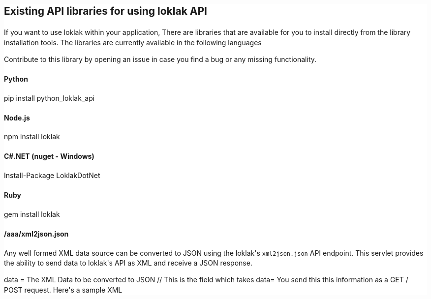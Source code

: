 ## Existing API libraries for using loklak API
If you want to use loklak within your application, There are libraries that are available for you to install directly from the library installation tools. The libraries are currently available in the following languages

Contribute to this library by opening an issue in case you find a bug or any missing functionality.

#### Python
pip install python_loklak_api
#### Node.js
npm install loklak
#### C#.NET (nuget - Windows)
Install-Package LoklakDotNet
#### Ruby
gem install loklak


#### /aaa/xml2json.json
Any well formed XML data source can be converted to JSON using the loklak's `xml2json.json` API endpoint. This servlet provides the ability to send data to loklak's API as XML and receive a JSON response.

data = The XML Data to be converted to JSON // This is the field which takes data=<XML>
You send this this information as a GET / POST request. Here's a sample XML

<?xml version="1.0" encoding="UTF-8" standalone="no"?>
<project basedir="." default="build" name="loklak">
    <property environment="env"/>
    <property name="target" value="1.8"/>
    <property name="source" value="1.8"/>
    <path id="loklak.classpath">
        <pathelement location="classes"/>
        <pathelement location="lib/antlr-runtime-3.5.jar"/>
        <pathelement location="lib/apache-log4j-extras-1.2.17.jar"/>
        <pathelement location="lib/asm-4.1.jar"/>
        <pathelement location="lib/asm-commons-4.1.jar"/>
        <pathelement location="lib/commons-cli-1.3.1.jar"/>
        <pathelement location="lib/commons-logging-1.2.jar"/>
        <pathelement location="lib/compiler-0.8.13.jar"/>
        <pathelement location="lib/compress-lzf-1.0.2.jar"/>
        <pathelement location="lib/elasticsearch-2.3.2.jar"/>
        <pathelement location="lib/groovy-all-2.4.4.jar"/>
        <pathelement location="lib/guava-18.0.jar"/>
        <pathelement location="lib/hamcrest-core-1.3.jar"/>
        <pathelement location="lib/HdrHistogram-2.1.6.jar"/>
        <pathelement location="lib/hppc-0.7.1.jar"/>
        <pathelement location="lib/httpclient-4.5.1.jar"/>
        <pathelement location="lib/httpcore-4.4.3.jar"/>
        <pathelement location="lib/httpmime-4.5.1.jar"/>
        <pathelement location="lib/jackson-core-2.6.2.jar"/>
        <pathelement location="lib/jackson-dataformat-cbor-2.6.2.jar"/>
        <pathelement location="lib/jackson-dataformat-smile-2.6.2.jar"/>
        <pathelement location="lib/jackson-dataformat-yaml-2.6.2.jar"/>
        <pathelement location="lib/javax.servlet-api-3.1.0.jar"/>
        <pathelement location="lib/javax.mail-1.5.5.jar"/>
        <pathelement location="lib/jetty-http-9.3.9.v20160517.jar"/>
        <pathelement location="lib/jetty-io-9.3.9.v20160517.jar"/>
        <pathelement location="lib/jetty-rewrite-9.3.9.v20160517.jar"/>
        <pathelement location="lib/jetty-security-9.3.9.v20160517.jar"/>
        <pathelement location="lib/jetty-server-9.3.9.v20160517.jar"/>
        <pathelement location="lib/jetty-servlet-9.3.9.v20160517.jar"/>
        <pathelement location="lib/jetty-servlets-9.3.9.v20160517.jar"/>
        <pathelement location="lib/jetty-util-9.3.9.v20160517.jar"/>